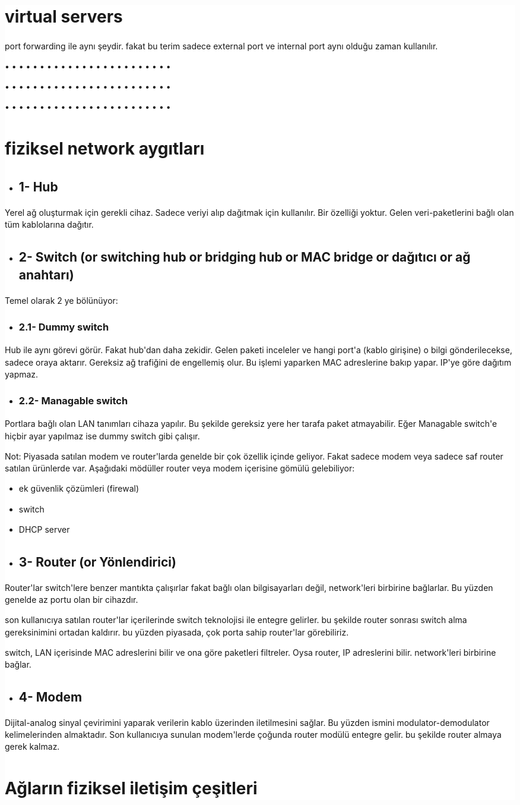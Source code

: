 # virtual servers
port forwarding ile aynı şeydir. fakat bu terim sadece external port ve internal port aynı olduğu zaman kullanılır.

• • • • • • • • • • • • • • • • • • • • • • • •

• • • • • • • • • • • • • • • • • • • • • • • •

• • • • • • • • • • • • • • • • • • • • • • • •

# fiziksel network aygıtları

- ## 1- Hub
Yerel ağ oluşturmak için gerekli cihaz. Sadece veriyi alıp dağıtmak için kullanılır. Bir özelliği yoktur. Gelen veri-paketlerini bağlı olan tüm kablolarına dağıtır.

- ## 2- Switch (or switching hub or bridging hub or MAC bridge or dağıtıcı or ağ anahtarı)

Temel olarak 2 ye bölünüyor:

- ### 2.1- Dummy switch

Hub ile aynı görevi görür. Fakat hub'dan daha zekidir. Gelen paketi inceleler ve hangi port'a (kablo girişine) o bilgi gönderilecekse, sadece oraya aktarır. Gereksiz ağ trafiğini de engellemiş olur. Bu işlemi yaparken MAC adreslerine bakıp yapar. IP'ye göre dağıtım yapmaz.

- ### 2.2- Managable switch

Portlara bağlı olan LAN tanımları cihaza yapılır. Bu şekilde gereksiz yere her tarafa paket atmayabilir. Eğer Managable switch'e hiçbir ayar yapılmaz ise dummy switch gibi çalışır.

Not: Piyasada satılan modem ve router'larda genelde bir çok özellik içinde geliyor. Fakat sadece modem veya sadece saf router satılan ürünlerde var. Aşağıdaki mödüller router veya modem içerisine gömülü gelebiliyor:
- ek güvenlik çözümleri (firewal)
- switch
- DHCP server

- ## 3- Router (or Yönlendirici)
Router'lar switch'lere benzer mantıkta çalışırlar fakat bağlı olan bilgisayarları değil, network'leri birbirine bağlarlar. Bu yüzden genelde az portu olan bir cihazdır.

son kullanıcıya satılan router'lar içerilerinde switch teknolojisi ile entegre gelirler. bu şekilde router sonrası switch alma gereksinimini ortadan kaldırır. bu yüzden piyasada, çok porta sahip router'lar görebiliriz.

switch, LAN içerisinde MAC adreslerini bilir ve ona göre paketleri filtreler. Oysa router, IP adreslerini bilir. network'leri birbirine bağlar.

- ## 4- Modem
Dijital-analog sinyal çevirimini yaparak verilerin kablo üzerinden iletilmesini sağlar. Bu yüzden ismini modulator-demodulator kelimelerinden almaktadır. Son kullanıcıya sunulan modem'lerde çoğunda router modülü entegre gelir. bu şekilde router almaya gerek kalmaz.

# Ağların fiziksel iletişim çeşitleri
